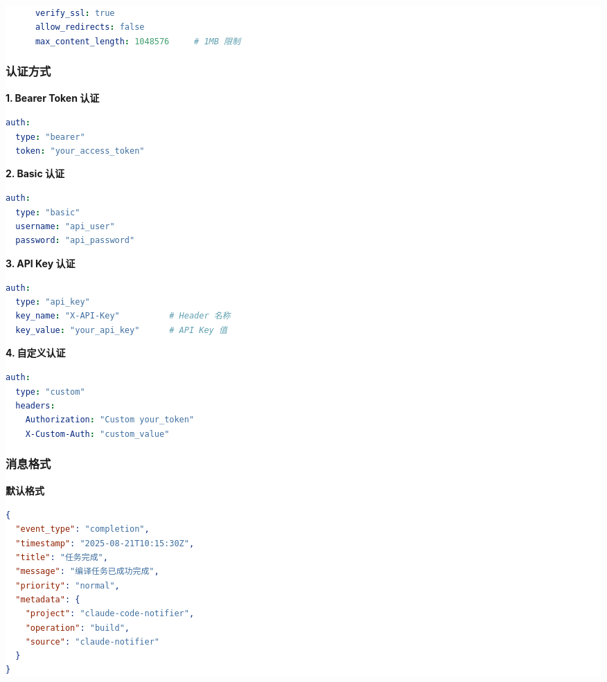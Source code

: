 ```yaml
      verify_ssl: true
      allow_redirects: false
      max_content_length: 1048576     # 1MB 限制
```

### 认证方式

**1. Bearer Token 认证**
```yaml
auth:
  type: "bearer"
  token: "your_access_token"
```

**2. Basic 认证**
```yaml
auth:
  type: "basic"
  username: "api_user"
  password: "api_password"
```

**3. API Key 认证**
```yaml
auth:
  type: "api_key"
  key_name: "X-API-Key"          # Header 名称
  key_value: "your_api_key"      # API Key 值
```

**4. 自定义认证**
```yaml
auth:
  type: "custom"
  headers:
    Authorization: "Custom your_token"
    X-Custom-Auth: "custom_value"
```

### 消息格式

**默认格式**
```json
{
  "event_type": "completion",
  "timestamp": "2025-08-21T10:15:30Z",
  "title": "任务完成",
  "message": "编译任务已成功完成",
  "priority": "normal",
  "metadata": {
    "project": "claude-code-notifier",
    "operation": "build",
    "source": "claude-notifier"
  }
}
```
